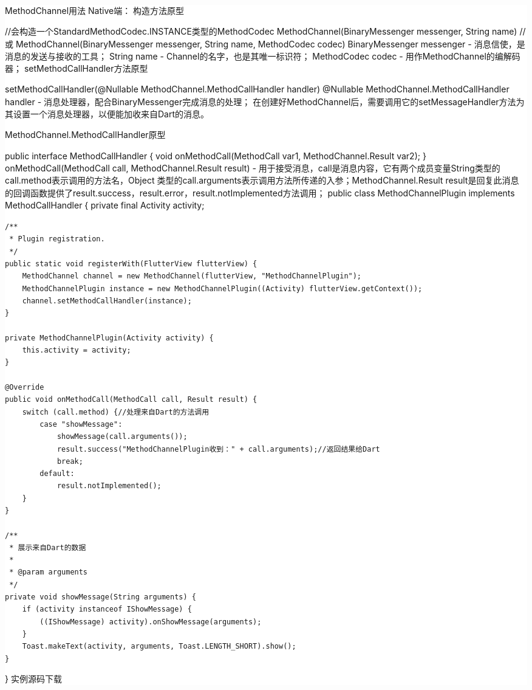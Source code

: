 MethodChannel用法
Native端：
构造方法原型

//会构造一个StandardMethodCodec.INSTANCE类型的MethodCodec
MethodChannel(BinaryMessenger messenger, String name)
//或
MethodChannel(BinaryMessenger messenger, String name, MethodCodec codec)
BinaryMessenger messenger - 消息信使，是消息的发送与接收的工具；
String name - Channel的名字，也是其唯一标识符；
MethodCodec codec - 用作MethodChannel的编解码器；
setMethodCallHandler方法原型

setMethodCallHandler(@Nullable MethodChannel.MethodCallHandler handler) 
@Nullable MethodChannel.MethodCallHandler handler - 消息处理器，配合BinaryMessenger完成消息的处理；
在创建好MethodChannel后，需要调用它的setMessageHandler方法为其设置一个消息处理器，以便能加收来自Dart的消息。

MethodChannel.MethodCallHandler原型

public interface MethodCallHandler {
    void onMethodCall(MethodCall var1, MethodChannel.Result var2);
}
onMethodCall(MethodCall call, MethodChannel.Result result) - 用于接受消息，call是消息内容，它有两个成员变量String类型的call.method表示调用的方法名，Object 类型的call.arguments表示调用方法所传递的入参；MethodChannel.Result result是回复此消息的回调函数提供了result.success，result.error，result.notImplemented方法调用；
public class MethodChannelPlugin implements MethodCallHandler {
    private final Activity activity;

    /**
     * Plugin registration.
     */
    public static void registerWith(FlutterView flutterView) {
        MethodChannel channel = new MethodChannel(flutterView, "MethodChannelPlugin");
        MethodChannelPlugin instance = new MethodChannelPlugin((Activity) flutterView.getContext());
        channel.setMethodCallHandler(instance);
    }

    private MethodChannelPlugin(Activity activity) {
        this.activity = activity;
    }

    @Override
    public void onMethodCall(MethodCall call, Result result) {
        switch (call.method) {//处理来自Dart的方法调用
            case "showMessage":
                showMessage(call.arguments());
                result.success("MethodChannelPlugin收到：" + call.arguments);//返回结果给Dart
                break;
            default:
                result.notImplemented();
        }
    }

    /**
     * 展示来自Dart的数据
     *
     * @param arguments
     */
    private void showMessage(String arguments) {
        if (activity instanceof IShowMessage) {
            ((IShowMessage) activity).onShowMessage(arguments);
        }
        Toast.makeText(activity, arguments, Toast.LENGTH_SHORT).show();
    }
}
实例源码下载

